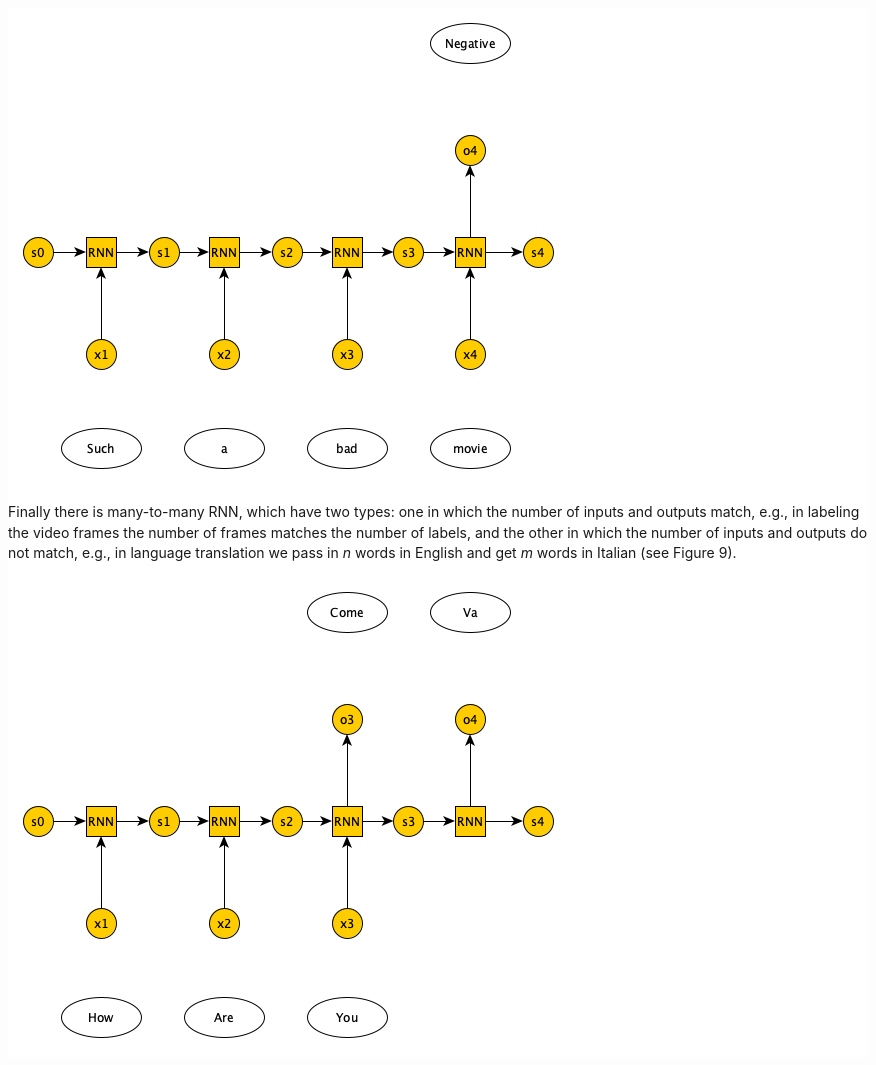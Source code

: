 ![Neurons forming a many-to-one recurrent neural network](../../images/RNN_n_to_1.png "Many-to-one RNN")

Finally there is many-to-many RNN, which have two types: one in which the number of inputs and outputs match, e.g., in labeling the video frames the number
of frames matches the number of labels, and the other in which the number of inputs and outputs do not match, e.g., in language translation
we pass in *n* words in English and get *m* words in Italian (see Figure 9).

![Neurons forming a many-to-many recurrent neural network](../../images/RNN_n_to_m.png "Many-to-many RNN")
